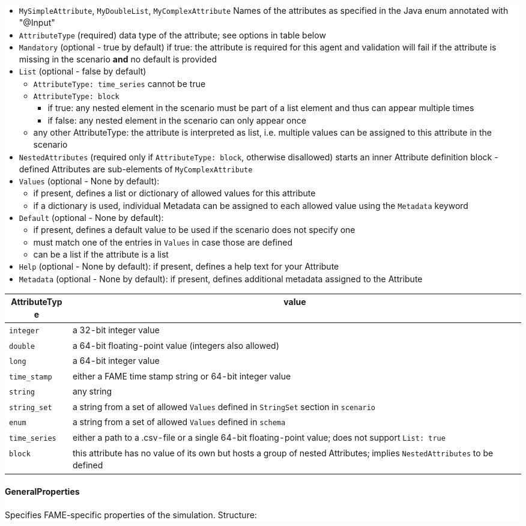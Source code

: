 * `MySimpleAttribute`, `MyDoubleList`, `MyComplexAttribute` Names of the attributes as specified in the Java enum
  annotated with "@Input"
* `AttributeType` (required) data type of the attribute; see options in table below
* `Mandatory` (optional - true by default) if true: the attribute is required for this agent and validation will fail if
  the attribute is missing in the scenario **and** no default is provided
* `List` (optional - false by default)
    * `AttributeType: time_series` cannot be true
    * `AttributeType: block`
        * if true: any nested element in the scenario must be part of a list element and thus can appear multiple times
        * if false: any nested element in the scenario can only appear once
    * any other AttributeType: the attribute is interpreted as list, i.e. multiple values can be assigned to this
      attribute in the scenario
* `NestedAttributes` (required only if `AttributeType: block`, otherwise disallowed) starts an inner Attribute
  definition block - defined Attributes are sub-elements of `MyComplexAttribute`
* `Values` (optional - None by default):
  * if present, defines a list or dictionary of allowed values for this attribute
  * if a dictionary is used, individual Metadata can be assigned to each allowed value using the `Metadata` keyword
* `Default` (optional - None by default):
  * if present, defines a default value to be used if the scenario does not specify one
  * must match one of the entries in `Values` in case those are defined
  * can be a list if the attribute is a list
* `Help` (optional - None by default): if present, defines a help text for your Attribute
* `Metadata` (optional - None by default): if present, defines additional metadata assigned to the Attribute

| AttributeType | value                                                                                                                   |
|---------------|-------------------------------------------------------------------------------------------------------------------------|
| `integer`     | a 32-bit integer value                                                                                                  |
| `double`      | a 64-bit floating-point value (integers also allowed)                                                                   |
| `long`        | a 64-bit integer value                                                                                                  |
| `time_stamp`  | either a FAME time stamp string or 64-bit integer value                                                                 |
| `string`      | any string                                                                                                              |
| `string_set`  | a string from a set of allowed `Values` defined in `StringSet` section in `scenario`                                    |
| `enum`        | a string from a set of allowed `Values` defined in `schema`                                                             |
| `time_series` | either a path to a .csv-file or a single 64-bit floating-point value; does not support `List: true`                     |
| `block`       | this attribute has no value of its own but hosts a group of nested Attributes; implies `NestedAttributes` to be defined |

#### GeneralProperties
Specifies FAME-specific properties of the simulation. Structure:
